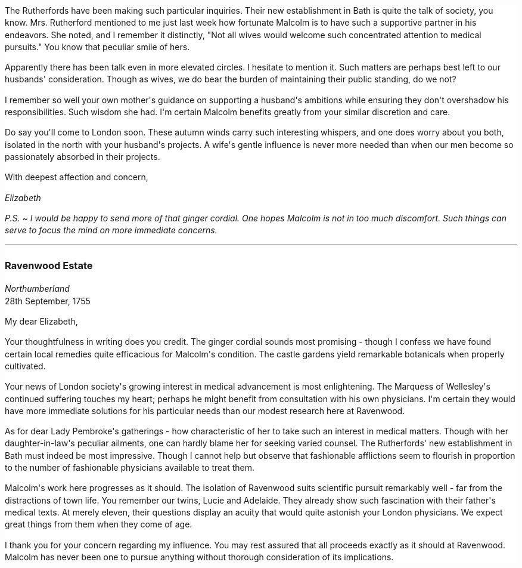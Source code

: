 The Rutherfords have been making such particular inquiries. Their new establishment in Bath is quite the talk of society, you know. Mrs. Rutherford mentioned to me just last week how fortunate Malcolm is to have such a supportive partner in his endeavors. She noted, and I remember it distinctly, "Not all wives would welcome such concentrated attention to medical pursuits." You know that peculiar smile of hers.

Apparently there has been talk even in more elevated circles. I hesitate to mention it. Such matters are perhaps best left to our husbands' consideration. Though as wives, we do bear the burden of maintaining their public standing, do we not?

I remember so well your own mother's guidance on supporting a husband's ambitions while ensuring they don't overshadow his responsibilities. Such wisdom she had. I'm certain Malcolm benefits greatly from your similar discretion and care.

Do say you'll come to London soon. These autumn winds carry such interesting whispers, and one does worry about you both, isolated in the north with your husband's projects. A wife's gentle influence is never more needed than when our men become so passionately absorbed in their projects.

With deepest affection and concern,

*Elizabeth*

*P.S. ~ I would be happy to send more of that ginger cordial. One hopes Malcolm is not in too much discomfort. Such things can serve to focus the mind on more immediate concerns.*

---

### Ravenwood Estate
*Northumberland*  
28th September, 1755

My dear Elizabeth,

Your thoughtfulness in writing does you credit. The ginger cordial sounds most promising - though I confess we have found certain local remedies quite efficacious for Malcolm's condition. The castle gardens yield remarkable botanicals when properly cultivated.

Your news of London society's growing interest in medical advancement is most enlightening. The Marquess of Wellesley's continued suffering touches my heart; perhaps he might benefit from consultation with his own physicians. I'm certain they would have more immediate solutions for his particular needs than our modest research here at Ravenwood.

As for dear Lady Pembroke's gatherings - how characteristic of her to take such an interest in medical matters. Though with her daughter-in-law's peculiar ailments, one can hardly blame her for seeking varied counsel. The Rutherfords' new establishment in Bath must indeed be most impressive. Though I cannot help but observe that fashionable afflictions seem to flourish in proportion to the number of fashionable physicians available to treat them.

Malcolm's work here progresses as it should. The isolation of Ravenwood suits scientific pursuit remarkably well - far from the distractions of town life. You remember our twins, Lucie and Adelaide. They already show such fascination with their father's medical texts. At merely eleven, their questions display an acuity that would quite astonish your London physicians. We expect great things from them when they come of age.

I thank you for your concern regarding my influence. You may rest assured that all proceeds exactly as it should at Ravenwood. Malcolm has never been one to pursue anything without thorough consideration of its implications.
